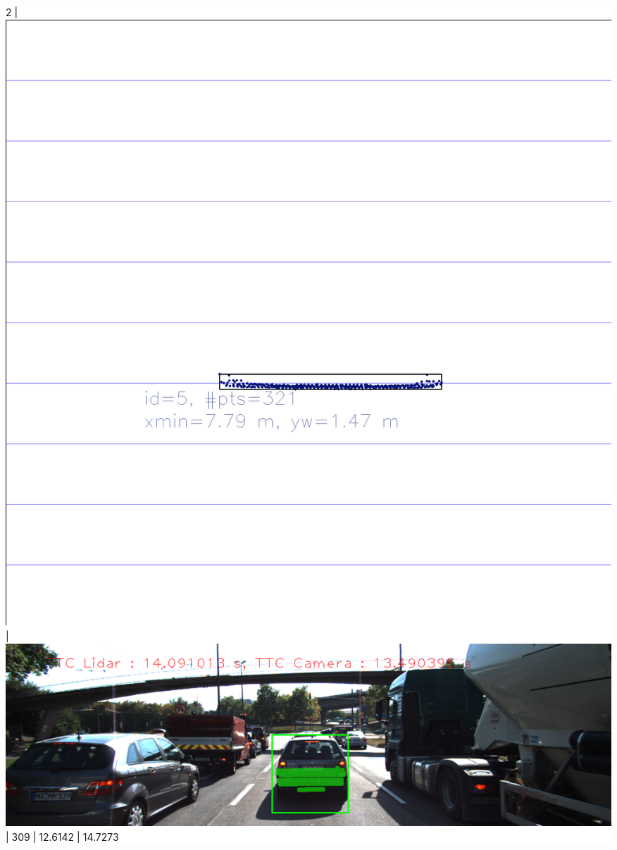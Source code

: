 2 | ![](results/images/lidar_top_view/lidar_Shi_Tomasi_BRISK_2.png) | ![](results/images/lidar_camera_ttc_combined/ttc_lidar_camera_Shi_Tomasi_BRISK_2.png) | 309 | 12.6142 | 14.7273